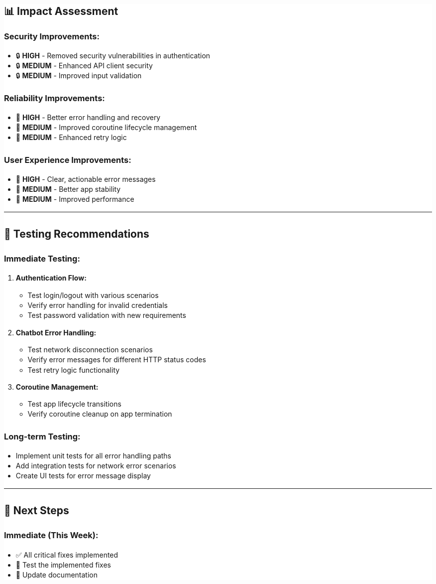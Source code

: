 
## 📊 **Impact Assessment**

### **Security Improvements:**
- 🔒 **HIGH** - Removed security vulnerabilities in authentication
- 🔒 **MEDIUM** - Enhanced API client security
- 🔒 **MEDIUM** - Improved input validation

### **Reliability Improvements:**
- 🚀 **HIGH** - Better error handling and recovery
- 🚀 **MEDIUM** - Improved coroutine lifecycle management
- 🚀 **MEDIUM** - Enhanced retry logic

### **User Experience Improvements:**
- 👥 **HIGH** - Clear, actionable error messages
- 👥 **MEDIUM** - Better app stability
- 👥 **MEDIUM** - Improved performance

---

## 🧪 **Testing Recommendations**

### **Immediate Testing:**
1. **Authentication Flow:**
   - Test login/logout with various scenarios
   - Verify error handling for invalid credentials
   - Test password validation with new requirements

2. **Chatbot Error Handling:**
   - Test network disconnection scenarios
   - Verify error messages for different HTTP status codes
   - Test retry logic functionality

3. **Coroutine Management:**
   - Test app lifecycle transitions
   - Verify coroutine cleanup on app termination

### **Long-term Testing:**
- Implement unit tests for all error handling paths
- Add integration tests for network error scenarios
- Create UI tests for error message display

---

## 🎯 **Next Steps**

### **Immediate (This Week):**
- ✅ All critical fixes implemented
- 🔄 Test the implemented fixes
- 📝 Update documentation
